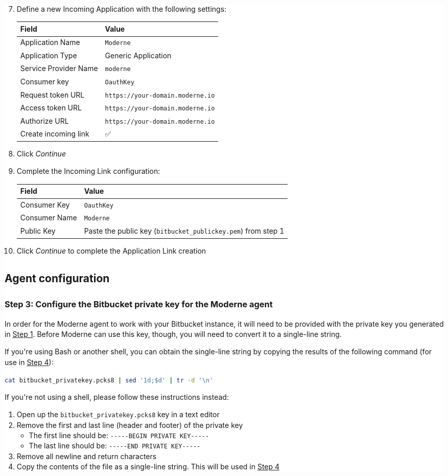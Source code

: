 7.  Define a new Incoming Application with the following settings:

    | Field                 | Value                            |
    | --------------------- | -------------------------------- |
    | Application Name      | `Moderne`                        |
    | Application Type      | Generic Application              |
    | Service Provider Name | `moderne`                        |
    | Consumer key          | `OauthKey`                       |
    | Request token URL     | `https://your-domain.moderne.io` |
    | Access token URL      | `https://your-domain.moderne.io` |
    | Authorize URL         | `https://your-domain.moderne.io` |
    | Create incoming link  | ✅                                |
8. Click _Continue_
9.  Complete the Incoming Link configuration:

    | Field         | Value                                                        |
    | ------------- | ------------------------------------------------------------ |
    | Consumer Key  | `OauthKey`                                                   |
    | Consumer Name | `Moderne`                                                    |
    | Public Key    | Paste the public key (`bitbucket_publickey.pem`) from step 1 |
10. Click _Continue_ to complete the Application Link creation

## Agent configuration

### Step 3: Configure the Bitbucket private key for the Moderne agent

In order for the Moderne agent to work with your Bitbucket instance, it will need to be provided with the private key you generated in [Step 1](#step-1-generate-a-public-and-private-key-for-bitbucket). Before Moderne can use this key, though, you will need to convert it to a single-line string.

If you're using Bash or another shell, you can obtain the single-line string by copying the results of the following command (for use in [Step 4](#step-4-configure-the-moderne-agent)):

```bash
cat bitbucket_privatekey.pcks8 | sed '1d;$d' | tr -d '\n'
```

If you're not using a shell, please follow these instructions instead:

1. Open up the `bitbucket_privatekey.pcks8` key in a text editor
2. Remove the first and last line (header and footer) of the private key
   * The first line should be: `-----BEGIN PRIVATE KEY-----`
   * The last line should be: `-----END PRIVATE KEY-----`
3. Remove all newline and return characters
4. Copy the contents of the file as a single-line string. This will be used in [Step 4](#step-4-configure-the-moderne-agent)
